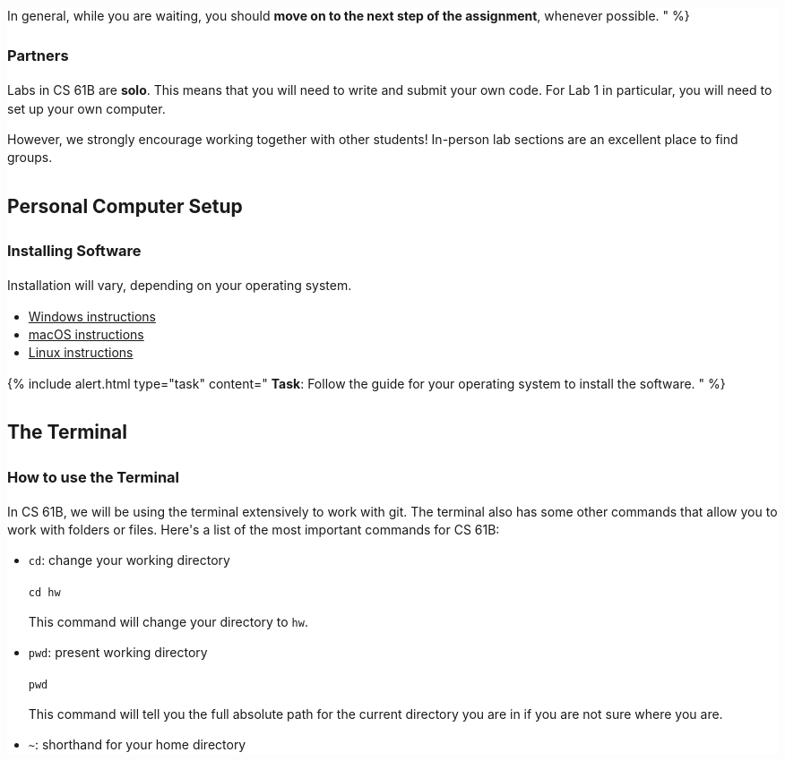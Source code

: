 In general, while you are waiting, you should **move on to the next step of the
assignment**, whenever possible.
" %}

### Partners

Labs in CS 61B are **solo**. This means that you will need to write and submit
your own code. For Lab 1 in particular, you will need to set up your own
computer.

However, we strongly encourage working together
with other students! In-person lab sections are an excellent place to find
groups.

## Personal Computer Setup

### Installing Software

Installation will vary, depending on your operating system.




- [Windows instructions](windows.md)
- [macOS instructions](mac.md)
- [Linux instructions](linux.md)

{% include alert.html type="task" content="
**Task**: Follow the guide for your operating system to install the software.
" %}

## The Terminal

### How to use the Terminal

In CS 61B, we will be using the terminal extensively to work with git. The
terminal also has some other commands that allow you to work with folders or
files. Here's a list of the most important commands for CS 61B:

- `cd`: change your working directory

  ```shell
  cd hw
  ```

  This command will change your directory to `hw`.

- `pwd`: present working directory

  ```shell
  pwd
  ```

  This command will tell you the full absolute path for the current
  directory you are in if you are not sure where you are.

- `~`: shorthand for your home directory
